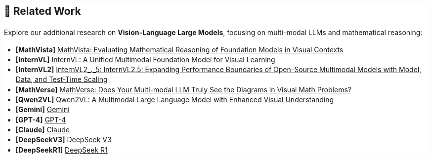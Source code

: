 ## 🧠 Related Work

Explore our additional research on **Vision-Language Large Models**, focusing on multi-modal LLMs and mathematical reasoning:

- **[MathVista]** [MathVista: Evaluating Mathematical Reasoning of Foundation Models in Visual Contexts](https://github.com/lupantech/MathVista)
- **[InternVL]** [InternVL: A Unified Multimodal Foundation Model for Visual Learning](https://github.com/OpenGVLab/InternVL)
- **[InternVL2]** [InternVL2_._5: InternVL2.5: Expanding Performance Boundaries of Open-Source Multimodal Models with Model, Data, and Test-Time Scaling](https://github.com/OpenGVLab/InternVL)
- **[MathVerse]** [MathVerse: Does Your Multi-modal LLM Truly See the Diagrams in Visual Math Problems?](https://github.com/ZrrSkywalker/MathVerse)
- **[Qwen2VL]** [Qwen2VL: A Multimodal Large Language Model with Enhanced Visual Understanding](https://github.com/QwenLM/Qwen2VL)
- **[Gemini]** [Gemini](https://github.com/google/gemini)
- **[GPT-4]** [GPT-4](https://github.com/openai/gpt-4)
- **[Claude]** [Claude](https://github.com/anthropic-ai/claude)
- **[DeepSeekV3]** [DeepSeek V3](https://github.com/deepseek-ai/deepseek-v3)
- **[DeepSeekR1]** [DeepSeek R1](https://github.com/deepseek-ai/deepseek-r1)
